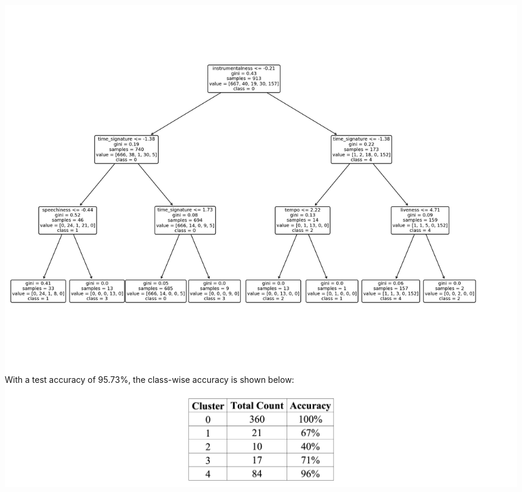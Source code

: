   <img src="/images/song_tree.jpg" alt="Image" width="800" height="600" />
</div>

With a test accuracy of 95.73%, the class-wise accuracy is shown below:  

<div style="text-align:center">
  <img src="/images/class_accuracy.jpg" alt="Image" width="250" height="150" />
</div>
